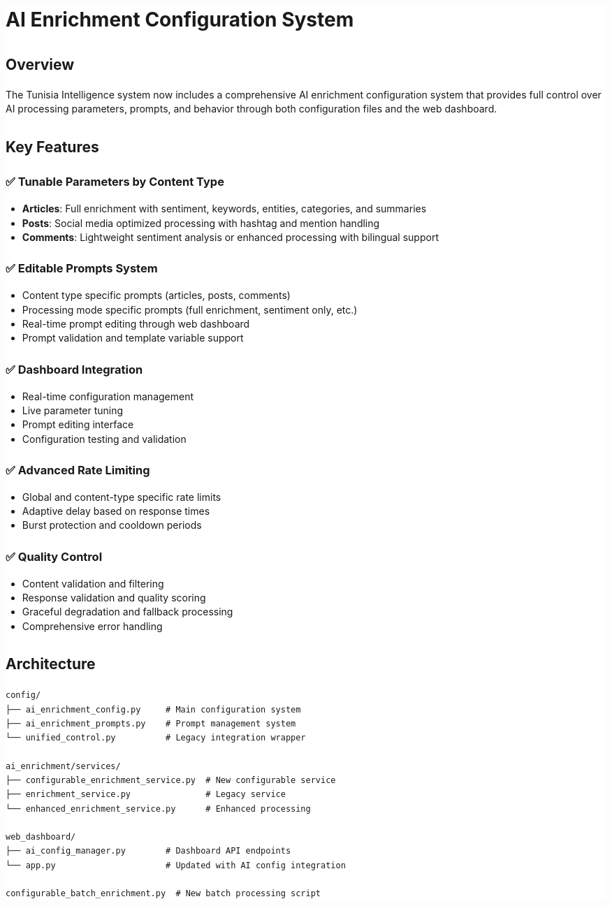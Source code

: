 # AI Enrichment Configuration System

## Overview

The Tunisia Intelligence system now includes a comprehensive AI enrichment configuration system that provides full control over AI processing parameters, prompts, and behavior through both configuration files and the web dashboard.

## Key Features

### ✅ **Tunable Parameters by Content Type**
- **Articles**: Full enrichment with sentiment, keywords, entities, categories, and summaries
- **Posts**: Social media optimized processing with hashtag and mention handling
- **Comments**: Lightweight sentiment analysis or enhanced processing with bilingual support

### ✅ **Editable Prompts System**
- Content type specific prompts (articles, posts, comments)
- Processing mode specific prompts (full enrichment, sentiment only, etc.)
- Real-time prompt editing through web dashboard
- Prompt validation and template variable support

### ✅ **Dashboard Integration**
- Real-time configuration management
- Live parameter tuning
- Prompt editing interface
- Configuration testing and validation

### ✅ **Advanced Rate Limiting**
- Global and content-type specific rate limits
- Adaptive delay based on response times
- Burst protection and cooldown periods

### ✅ **Quality Control**
- Content validation and filtering
- Response validation and quality scoring
- Graceful degradation and fallback processing
- Comprehensive error handling

## Architecture

```
config/
├── ai_enrichment_config.py     # Main configuration system
├── ai_enrichment_prompts.py    # Prompt management system
└── unified_control.py          # Legacy integration wrapper

ai_enrichment/services/
├── configurable_enrichment_service.py  # New configurable service
├── enrichment_service.py               # Legacy service
└── enhanced_enrichment_service.py      # Enhanced processing

web_dashboard/
├── ai_config_manager.py        # Dashboard API endpoints
└── app.py                      # Updated with AI config integration

configurable_batch_enrichment.py  # New batch processing script
```
